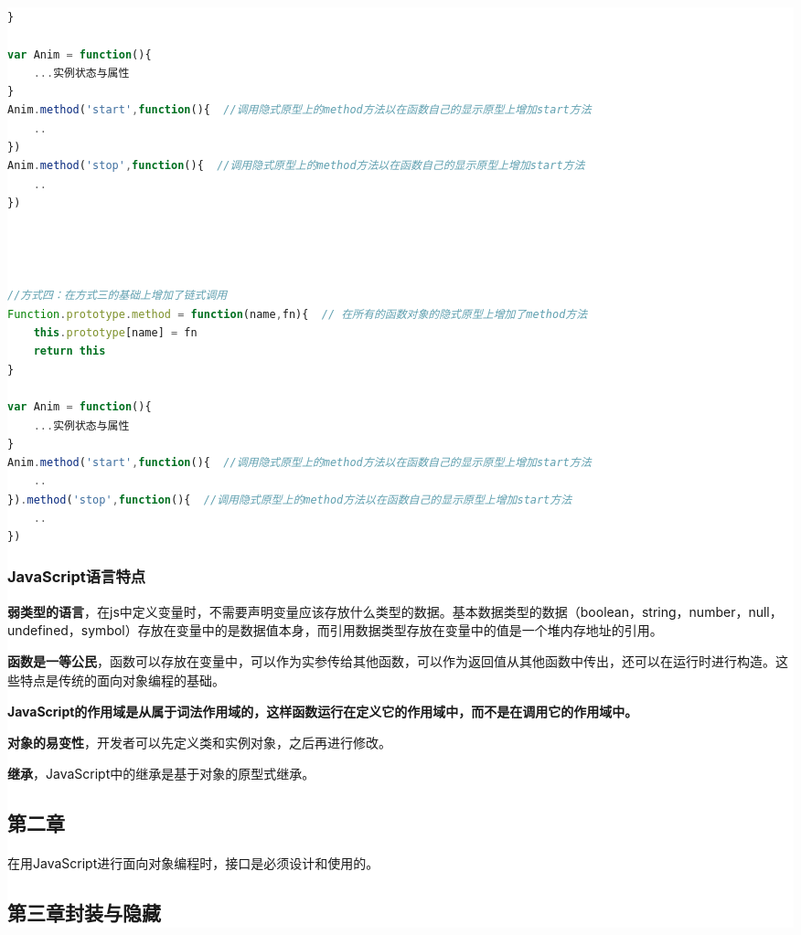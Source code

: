 ```javascript
}

var Anim = function(){
    ...实例状态与属性
} 
Anim.method('start',function(){  //调用隐式原型上的method方法以在函数自己的显示原型上增加start方法
    ..
})
Anim.method('stop',function(){  //调用隐式原型上的method方法以在函数自己的显示原型上增加start方法
    ..
})




//方式四：在方式三的基础上增加了链式调用
Function.prototype.method = function(name,fn){  // 在所有的函数对象的隐式原型上增加了method方法
    this.prototype[name] = fn  
    return this
}

var Anim = function(){
    ...实例状态与属性
} 
Anim.method('start',function(){  //调用隐式原型上的method方法以在函数自己的显示原型上增加start方法
    ..
}).method('stop',function(){  //调用隐式原型上的method方法以在函数自己的显示原型上增加start方法
    ..
})
```

### JavaScript语言特点

**弱类型的语言**，在js中定义变量时，不需要声明变量应该存放什么类型的数据。基本数据类型的数据（boolean，string，number，null，undefined，symbol）存放在变量中的是数据值本身，而引用数据类型存放在变量中的值是一个堆内存地址的引用。

**函数是一等公民**，函数可以存放在变量中，可以作为实参传给其他函数，可以作为返回值从其他函数中传出，还可以在运行时进行构造。这些特点是传统的面向对象编程的基础。

**JavaScript的作用域是从属于词法作用域的，这样函数运行在定义它的作用域中，而不是在调用它的作用域中。**

**对象的易变性**，开发者可以先定义类和实例对象，之后再进行修改。

**继承**，JavaScript中的继承是基于对象的原型式继承。



## 第二章

在用JavaScript进行面向对象编程时，接口是必须设计和使用的。



## 第三章封装与隐藏

